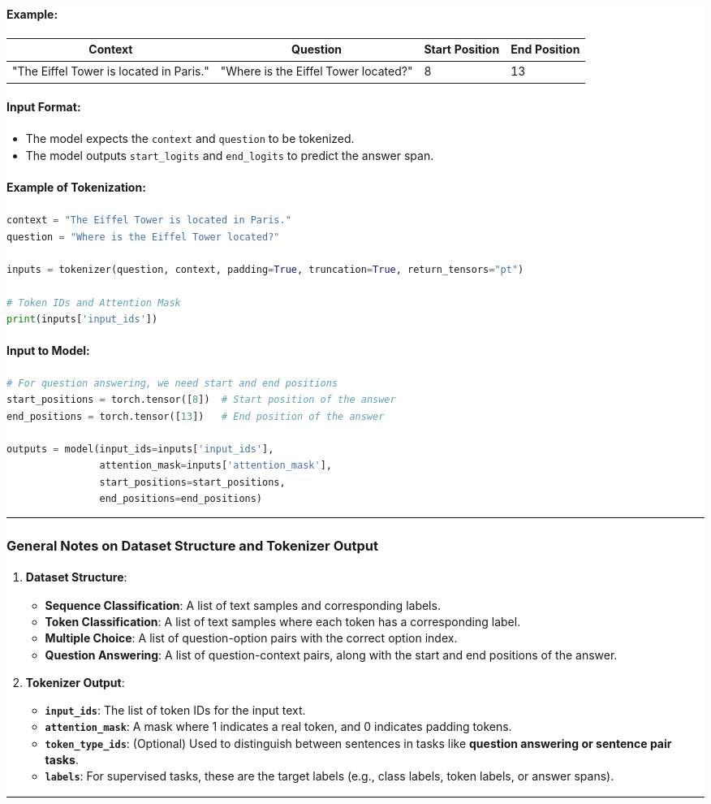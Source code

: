 #### **Example**:
| Context                               | Question                           | Start Position | End Position |
|---------------------------------------|------------------------------------|----------------|--------------|
| "The Eiffel Tower is located in Paris." | "Where is the Eiffel Tower located?" | 8              | 13           |

#### **Input Format**:
- The model expects the `context` and `question` to be tokenized.
- The model outputs `start_logits` and `end_logits` to predict the answer span.

#### **Example of Tokenization**:
```python
context = "The Eiffel Tower is located in Paris."
question = "Where is the Eiffel Tower located?"

inputs = tokenizer(question, context, padding=True, truncation=True, return_tensors="pt")

# Token IDs and Attention Mask
print(inputs['input_ids'])
```

#### **Input to Model**:
```python
# For question answering, we need start and end positions
start_positions = torch.tensor([8])  # Start position of the answer
end_positions = torch.tensor([13])   # End position of the answer

outputs = model(input_ids=inputs['input_ids'], 
                attention_mask=inputs['attention_mask'], 
                start_positions=start_positions, 
                end_positions=end_positions)
```

---

### General Notes on Dataset Structure and Tokenizer Output

1. **Dataset Structure**:
   - **Sequence Classification**: A list of text samples and corresponding labels.
   - **Token Classification**: A list of text samples where each token has a corresponding label.
   - **Multiple Choice**: A list of question-option pairs with the correct option index.
   - **Question Answering**: A list of question-context pairs, along with the start and end positions of the answer.

2. **Tokenizer Output**:
   - **`input_ids`**: The list of token IDs for the input text.
   - **`attention_mask`**: A mask where 1 indicates a real token, and 0 indicates padding tokens.
   - **`token_type_ids`**: (Optional) Used to distinguish between sentences in tasks like **question answering or sentence pair tasks**.
   - **`labels`**: For supervised tasks, these are the target labels (e.g., class labels, token labels, or answer spans).

---

